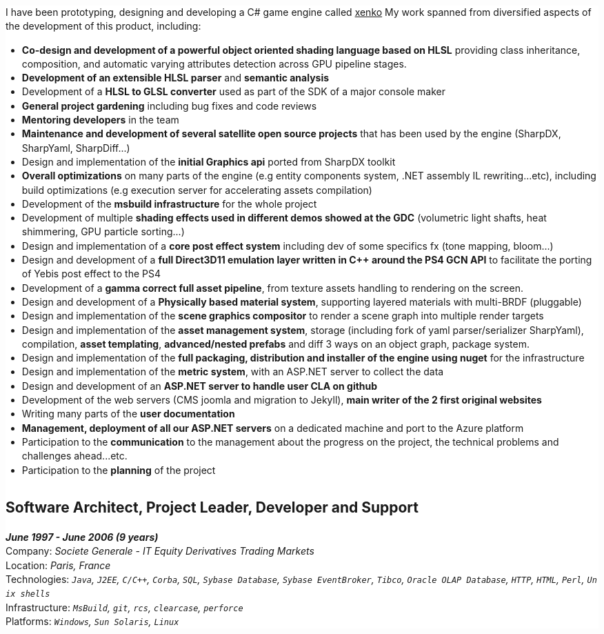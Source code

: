 I have been prototyping, designing and developing a C# game engine called [xenko](http://xenko.com)
My work spanned from diversified aspects of the development of this product, including:

- **Co-design and development of a powerful object oriented shading language based on HLSL** providing class inheritance, composition, and automatic varying attributes detection across GPU pipeline stages.
- **Development of an extensible HLSL parser** and **semantic analysis**
- Development of a **HLSL to GLSL converter** used as part of the SDK of a major console maker
- **General project gardening** including bug fixes and code reviews
- **Mentoring developers** in the team
- **Maintenance and development of several satellite open source projects** that has been used by the engine (SharpDX, SharpYaml, SharpDiff...)
- Design and implementation of the **initial Graphics api** ported from SharpDX toolkit
- **Overall optimizations** on many parts of the engine (e.g entity components system, .NET assembly IL rewriting...etc), including build optimizations (e.g execution server for accelerating assets compilation)
- Development of the **msbuild infrastructure** for the whole project
- Development of multiple **shading effects used in different demos showed at the GDC** (volumetric light shafts, heat shimmering, GPU particle sorting...)
- Design and implementation of a **core post effect system** including dev of some specifics fx (tone mapping, bloom...)
- Design and development of a **full Direct3D11 emulation layer written in C++ around the PS4 GCN API** to facilitate the porting of Yebis post effect to the PS4
- Development of a **gamma correct full asset pipeline**, from texture assets handling to rendering on the screen.
- Design and development of a **Physically based material system**, supporting layered materials with multi-BRDF (pluggable)
- Design and implementation of the **scene graphics compositor** to render a scene graph into multiple render targets
- Design and implementation of the **asset management system**, storage (including fork of yaml parser/serializer SharpYaml), compilation, **asset templating**, **advanced/nested prefabs** and diff 3 ways on an object graph, package system.
- Design and implementation of the **full packaging, distribution and installer of the engine using nuget** for the infrastructure
- Design and implementation of the **metric system**, with an ASP.NET server to collect the data
- Design and development of an **ASP.NET server to handle user CLA on github**
- Development of the web servers (CMS joomla and migration to Jekyll), **main writer of the 2 first original websites**
- Writing many parts of the **user documentation**
- **Management, deployment of all our ASP.NET servers** on a dedicated machine and port to the Azure platform
- Participation to the **communication** to the management about the progress on the project, the technical problems and challenges ahead...etc.
- Participation to the **planning** of the project

## Software Architect, Project Leader, Developer and Support
***June 1997 - June 2006 (9 years)***  
Company: *Societe Generale - IT Equity Derivatives Trading Markets*  
Location: *Paris, France*  
Technologies: *`Java`, `J2EE`, `C/C++`, `Corba`, `SQL`, `Sybase Database`, `Sybase EventBroker`, `Tibco`, `Oracle OLAP Database`, `HTTP`, `HTML`, `Perl`, `Unix shells`*  
Infrastructure: *`MsBuild`, `git`, `rcs`, `clearcase`, `perforce`*  
Platforms: *`Windows`, `Sun Solaris`, `Linux`*  
